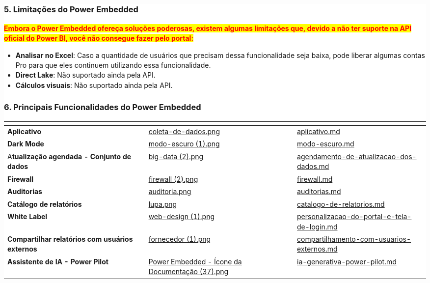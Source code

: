 

### 5. Limitações do Power Embedded

<mark style="color:red;">**Embora o Power Embedded ofereça soluções poderosas, existem algumas limitações que, devido a não ter suporte na API oficial do Power BI, você não consegue fazer pelo portal:**</mark>

* **Analisar no Excel**: Caso a quantidade de usuários que precisam dessa funcionalidade seja baixa, pode liberar algumas contas Pro para que eles continuem utilizando essa funcionalidade.
* **Direct Lake**: Não suportado ainda pela API.
* **Cálculos visuais**: Não suportado ainda pela API.



### 6. Principais Funcionalidades do Power Embedded

<table data-view="cards"><thead><tr><th></th><th data-hidden></th><th data-hidden data-card-cover data-type="files"></th><th data-hidden data-card-target data-type="content-ref"></th></tr></thead><tbody><tr><td><strong>Aplicativo</strong></td><td></td><td><a href=".gitbook/assets/coleta-de-dados.png">coleta-de-dados.png</a></td><td><a href="principais-funcionalidades/aplicativo.md">aplicativo.md</a></td></tr><tr><td><strong>Dark Mode</strong></td><td></td><td><a href=".gitbook/assets/modo-escuro (1).png">modo-escuro (1).png</a></td><td><a href="principais-funcionalidades/modo-escuro.md">modo-escuro.md</a></td></tr><tr><td>A<strong>tualização agendada - Conjunto de dados</strong></td><td></td><td><a href=".gitbook/assets/big-data (2).png">big-data (2).png</a></td><td><a href="principais-funcionalidades/agendamento-de-atualizacao-dos-dados.md">agendamento-de-atualizacao-dos-dados.md</a></td></tr><tr><td><strong>Firewall</strong></td><td></td><td><a href=".gitbook/assets/firewall (2).png">firewall (2).png</a></td><td><a href="principais-funcionalidades/firewall.md">firewall.md</a></td></tr><tr><td><strong>Auditorias</strong></td><td></td><td><a href=".gitbook/assets/auditoria.png">auditoria.png</a></td><td><a href="principais-funcionalidades/auditorias.md">auditorias.md</a></td></tr><tr><td><strong>Catálogo de relatórios</strong></td><td></td><td><a href=".gitbook/assets/lupa.png">lupa.png</a></td><td><a href="principais-funcionalidades/catalogo-de-relatorios.md">catalogo-de-relatorios.md</a></td></tr><tr><td><strong>White Label</strong></td><td></td><td><a href=".gitbook/assets/web-design (1).png">web-design (1).png</a></td><td><a href="principais-funcionalidades/personalizacao-do-portal-e-tela-de-login.md">personalizacao-do-portal-e-tela-de-login.md</a></td></tr><tr><td><strong>Compartilhar relatórios com usuários externos</strong></td><td></td><td><a href=".gitbook/assets/fornecedor (1).png">fornecedor (1).png</a></td><td><a href="principais-funcionalidades/compartilhamento-com-usuarios-externos.md">compartilhamento-com-usuarios-externos.md</a></td></tr><tr><td><strong>Assistente de IA - Power Pilot</strong></td><td></td><td><a href=".gitbook/assets/Power Embedded - Ícone da Documentação (37).png">Power Embedded - Ícone da Documentação (37).png</a></td><td><a href="principais-funcionalidades/ia-generativa-power-pilot.md">ia-generativa-power-pilot.md</a></td></tr></tbody></table>



